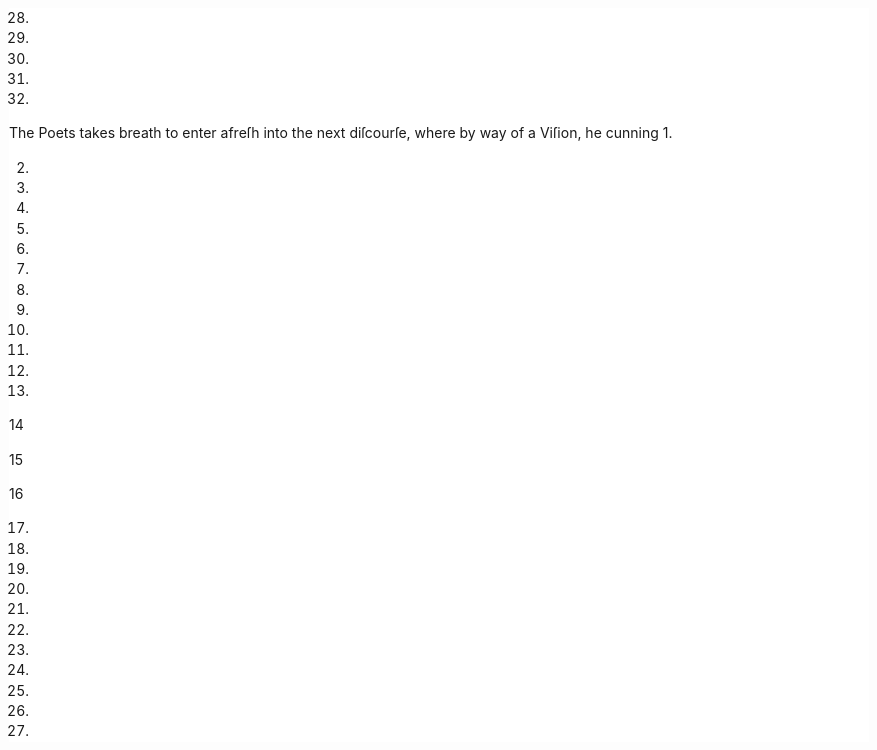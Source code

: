 28.

29.

30.

31.

32.
The Poets takes breath to enter afreſh into the next diſcourſe, where by way of a Viſion, he cunning
1.

2.

3.

4.

5.

6.

7.

8.

9.

10.

11.

12.

13.

14

15

16

17.

18.

19.

20.

21.

22.

23.

24.

25.

26.

27.
